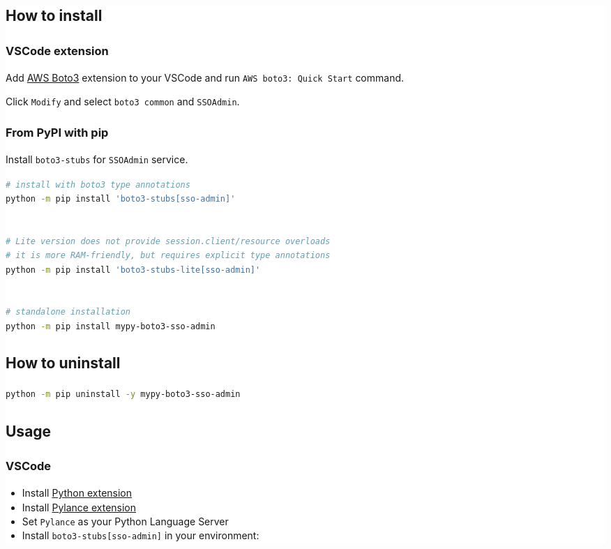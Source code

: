 <a id="how-to-install"></a>

## How to install

<a id="vscode-extension"></a>

### VSCode extension

Add
[AWS Boto3](https://marketplace.visualstudio.com/items?itemName=Boto3typed.boto3-ide)
extension to your VSCode and run `AWS boto3: Quick Start` command.

Click `Modify` and select `boto3 common` and `SSOAdmin`.

<a id="from-pypi-with-pip"></a>

### From PyPI with pip

Install `boto3-stubs` for `SSOAdmin` service.

```bash
# install with boto3 type annotations
python -m pip install 'boto3-stubs[sso-admin]'


# Lite version does not provide session.client/resource overloads
# it is more RAM-friendly, but requires explicit type annotations
python -m pip install 'boto3-stubs-lite[sso-admin]'


# standalone installation
python -m pip install mypy-boto3-sso-admin
```

<a id="how-to-uninstall"></a>

## How to uninstall

```bash
python -m pip uninstall -y mypy-boto3-sso-admin
```

<a id="usage"></a>

## Usage

<a id="vscode"></a>

### VSCode

- Install
  [Python extension](https://marketplace.visualstudio.com/items?itemName=ms-python.python)
- Install
  [Pylance extension](https://marketplace.visualstudio.com/items?itemName=ms-python.vscode-pylance)
- Set `Pylance` as your Python Language Server
- Install `boto3-stubs[sso-admin]` in your environment:
